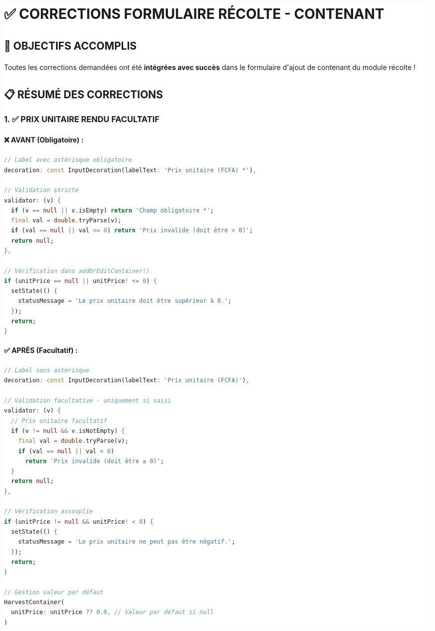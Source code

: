 # ✅ CORRECTIONS FORMULAIRE RÉCOLTE - CONTENANT

## 🎯 **OBJECTIFS ACCOMPLIS**

Toutes les corrections demandées ont été **intégrées avec succès** dans le formulaire d'ajout de contenant du module récolte !

## 📋 **RÉSUMÉ DES CORRECTIONS**

### **1. ✅ PRIX UNITAIRE RENDU FACULTATIF**

#### **❌ AVANT (Obligatoire) :**
```dart
// Label avec astérisque obligatoire
decoration: const InputDecoration(labelText: 'Prix unitaire (FCFA) *'),

// Validation stricte
validator: (v) {
  if (v == null || v.isEmpty) return 'Champ obligatoire *';
  final val = double.tryParse(v);
  if (val == null || val <= 0) return 'Prix invalide (doit être > 0)';
  return null;
},

// Vérification dans addOrEditContainer()
if (unitPrice == null || unitPrice! <= 0) {
  setState(() {
    statusMessage = 'Le prix unitaire doit être supérieur à 0.';
  });
  return;
}
```

#### **✅ APRÈS (Facultatif) :**
```dart
// Label sans astérisque
decoration: const InputDecoration(labelText: 'Prix unitaire (FCFA)'),

// Validation facultative - uniquement si saisi
validator: (v) {
  // Prix unitaire facultatif
  if (v != null && v.isNotEmpty) {
    final val = double.tryParse(v);
    if (val == null || val < 0)
      return 'Prix invalide (doit être ≥ 0)';
  }
  return null;
},

// Vérification assouplie
if (unitPrice != null && unitPrice! < 0) {
  setState(() {
    statusMessage = 'Le prix unitaire ne peut pas être négatif.';
  });
  return;
}

// Gestion valeur par défaut
HarvestContainer(
  unitPrice: unitPrice ?? 0.0, // Valeur par défaut si null
)
```